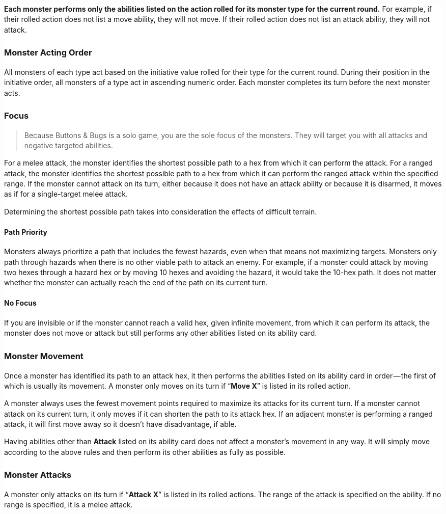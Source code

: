 **Each monster performs only the abilities listed on the action rolled for its monster type for the current round.** For example, if their rolled action does not list a move ability, they will not move. If their rolled action does not list an attack ability, they will not attack.

### Monster Acting Order

All monsters of each type act based on the initiative value rolled for their type for the current round. During their position in the initiative order, all monsters of a type act in ascending numeric order. Each monster completes its turn before the next monster acts.

### Focus

> Because Buttons & Bugs is a solo game, you are the sole focus of the monsters. They will target you with all attacks and negative targeted abilities.

For a melee attack, the monster identifies the shortest possible path to a hex from which it can perform the attack. For a ranged attack, the monster identifies the shortest possible path to a hex from which it can perform the ranged attack within the specified range. If the monster cannot attack on its turn, either because it does not have an attack ability or because it is disarmed, it moves as if for a single-target melee attack.

Determining the shortest possible path takes into consideration the effects of difficult terrain.

#### Path Priority

Monsters always prioritize a path that includes the fewest hazards, even when that means not maximizing targets. Monsters only path through hazards when there is no other viable path to attack an enemy. For example, if a monster could attack by moving two hexes through a hazard hex or by moving 10 hexes and avoiding the hazard, it would take the 10-hex path. It does not matter whether the monster can actually reach the end of the path on its current turn.

#### No Focus

If you are invisible or if the monster cannot reach a valid hex, given infinite movement, from which it can perform its attack, the monster does not move or attack but still performs any other abilities listed on its ability card.

### Monster Movement

Once a monster has identified its path to an attack hex, it then performs the abilities listed on its ability card in order — the first of which is usually its movement. A monster only moves on its turn if “**Move X**” is listed in its rolled action.

A monster always uses the fewest movement points required to maximize its attacks for its current turn. If a monster cannot attack on its current turn, it only moves if it can shorten the path to its attack hex. If an adjacent monster is performing a ranged attack, it will first move away so it doesn’t have disadvantage, if able.

Having abilities other than **Attack** listed on its ability card does not affect a monster’s movement in any way. It will simply move according to the above rules and then perform its other abilities as fully as possible.

### Monster Attacks

A monster only attacks on its turn if “**Attack X**” is listed in its rolled actions. The range of the attack is specified on the ability. If no range is specified, it is a melee attack.
